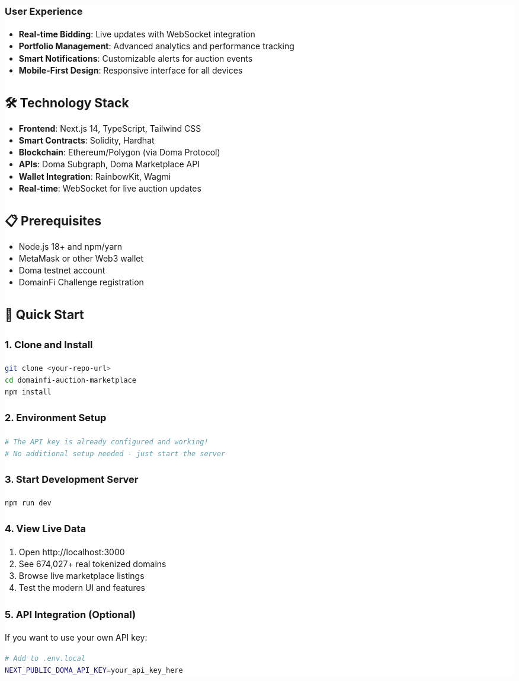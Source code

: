 ### User Experience
- **Real-time Bidding**: Live updates with WebSocket integration
- **Portfolio Management**: Advanced analytics and performance tracking
- **Smart Notifications**: Customizable alerts for auction events
- **Mobile-First Design**: Responsive interface for all devices

## 🛠️ Technology Stack

- **Frontend**: Next.js 14, TypeScript, Tailwind CSS
- **Smart Contracts**: Solidity, Hardhat
- **Blockchain**: Ethereum/Polygon (via Doma Protocol)
- **APIs**: Doma Subgraph, Doma Marketplace API
- **Wallet Integration**: RainbowKit, Wagmi
- **Real-time**: WebSocket for live auction updates

## 📋 Prerequisites

- Node.js 18+ and npm/yarn
- MetaMask or other Web3 wallet
- Doma testnet account
- DomainFi Challenge registration

## 🚀 Quick Start

### 1. Clone and Install
```bash
git clone <your-repo-url>
cd domainfi-auction-marketplace
npm install
```

### 2. Environment Setup
```bash
# The API key is already configured and working!
# No additional setup needed - just start the server
```

### 3. Start Development Server
```bash
npm run dev
```

### 4. View Live Data
1. Open http://localhost:3000
2. See 674,027+ real tokenized domains
3. Browse live marketplace listings
4. Test the modern UI and features

### 5. API Integration (Optional)
If you want to use your own API key:
```bash
# Add to .env.local
NEXT_PUBLIC_DOMA_API_KEY=your_api_key_here
```
